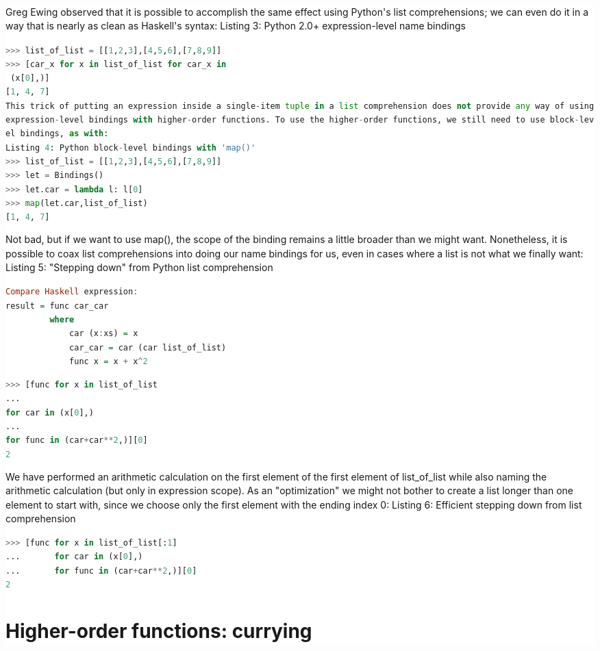 Greg Ewing observed that it is possible to accomplish the same effect using Python's list comprehensions; we can even do it in a way that is nearly as clean as Haskell's syntax:
Listing 3: Python 2.0+ expression-level name bindings
``` python
>>> list_of_list = [[1,2,3],[4,5,6],[7,8,9]]
>>> [car_x for x in list_of_list for car_x in
 (x[0],)]
[1, 4, 7]
This trick of putting an expression inside a single-item tuple in a list comprehension does not provide any way of using expression-level bindings with higher-order functions. To use the higher-order functions, we still need to use block-level bindings, as with:
Listing 4: Python block-level bindings with 'map()'
>>> list_of_list = [[1,2,3],[4,5,6],[7,8,9]]
>>> let = Bindings()
>>> let.car = lambda l: l[0]
>>> map(let.car,list_of_list)
[1, 4, 7]
```

Not bad, but if we want to use map(), the scope of the binding remains a little broader than we might want. Nonetheless, it is possible to coax list comprehensions into doing our name bindings for us, even in cases where a list is not what we finally want:
Listing 5: "Stepping down" from Python list comprehension
``` haskell
Compare Haskell expression:
result = func car_car
         where
             car (x:xs) = x
             car_car = car (car list_of_list)
             func x = x + x^2
```

``` python
>>> [func for x in list_of_list
...
for car in (x[0],)
...
for func in (car+car**2,)][0]
2
```

We have performed an arithmetic calculation on the first element of the first element of list_of_list while also naming the arithmetic calculation (but only in expression scope). As an "optimization" we might not bother to create a list longer than one element to start with, since we choose only the first element with the ending index 0:
Listing 6: Efficient stepping down from list comprehension
``` python
>>> [func for x in list_of_list[:1]
...       for car in (x[0],)
...       for func in (car+car**2,)][0]
2
```

# Higher-order functions: currying
